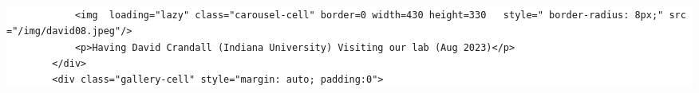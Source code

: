 				<img  loading="lazy" class="carousel-cell" border=0 width=430 height=330   style=" border-radius: 8px;" src="/img/david08.jpeg"/>
				<p>Having David Crandall (Indiana University) Visiting our lab (Aug 2023)</p>			
			</div>
			<div class="gallery-cell" style="margin: auto; padding:0">